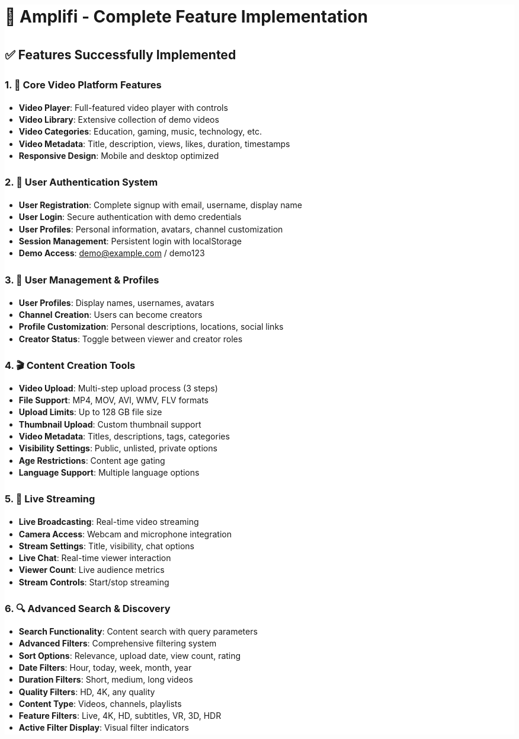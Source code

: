 # 🚀 Amplifi - Complete Feature Implementation

## ✅ **Features Successfully Implemented**

### **1. 🎥 Core Video Platform Features**
- **Video Player**: Full-featured video player with controls
- **Video Library**: Extensive collection of demo videos
- **Video Categories**: Education, gaming, music, technology, etc.
- **Video Metadata**: Title, description, views, likes, duration, timestamps
- **Responsive Design**: Mobile and desktop optimized

### **2. 🔐 User Authentication System**
- **User Registration**: Complete signup with email, username, display name
- **User Login**: Secure authentication with demo credentials
- **User Profiles**: Personal information, avatars, channel customization
- **Session Management**: Persistent login with localStorage
- **Demo Access**: demo@example.com / demo123

### **3. 👤 User Management & Profiles**
- **User Profiles**: Display names, usernames, avatars
- **Channel Creation**: Users can become creators
- **Profile Customization**: Personal descriptions, locations, social links
- **Creator Status**: Toggle between viewer and creator roles

### **4. 🎬 Content Creation Tools**
- **Video Upload**: Multi-step upload process (3 steps)
- **File Support**: MP4, MOV, AVI, WMV, FLV formats
- **Upload Limits**: Up to 128 GB file size
- **Thumbnail Upload**: Custom thumbnail support
- **Video Metadata**: Titles, descriptions, tags, categories
- **Visibility Settings**: Public, unlisted, private options
- **Age Restrictions**: Content age gating
- **Language Support**: Multiple language options

### **5. 📡 Live Streaming**
- **Live Broadcasting**: Real-time video streaming
- **Camera Access**: Webcam and microphone integration
- **Stream Settings**: Title, visibility, chat options
- **Live Chat**: Real-time viewer interaction
- **Viewer Count**: Live audience metrics
- **Stream Controls**: Start/stop streaming

### **6. 🔍 Advanced Search & Discovery**
- **Search Functionality**: Content search with query parameters
- **Advanced Filters**: Comprehensive filtering system
- **Sort Options**: Relevance, upload date, view count, rating
- **Date Filters**: Hour, today, week, month, year
- **Duration Filters**: Short, medium, long videos
- **Quality Filters**: HD, 4K, any quality
- **Content Type**: Videos, channels, playlists
- **Feature Filters**: Live, 4K, HD, subtitles, VR, 3D, HDR
- **Active Filter Display**: Visual filter indicators
